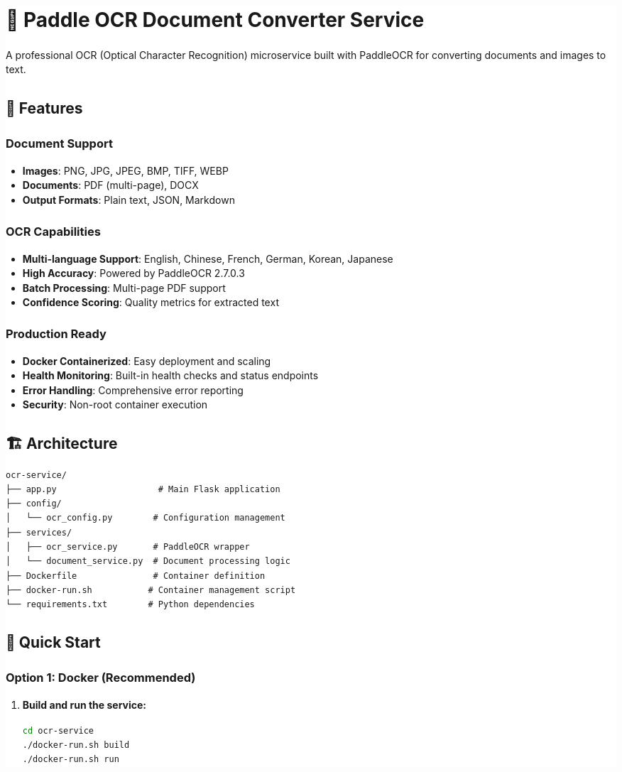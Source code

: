 # 📄 **Paddle OCR Document Converter Service**

A professional OCR (Optical Character Recognition) microservice built with PaddleOCR for converting documents and images to text.

## 🚀 **Features**

### **Document Support**
- **Images**: PNG, JPG, JPEG, BMP, TIFF, WEBP
- **Documents**: PDF (multi-page), DOCX
- **Output Formats**: Plain text, JSON, Markdown

### **OCR Capabilities**
- **Multi-language Support**: English, Chinese, French, German, Korean, Japanese
- **High Accuracy**: Powered by PaddleOCR 2.7.0.3
- **Batch Processing**: Multi-page PDF support
- **Confidence Scoring**: Quality metrics for extracted text

### **Production Ready**
- **Docker Containerized**: Easy deployment and scaling
- **Health Monitoring**: Built-in health checks and status endpoints
- **Error Handling**: Comprehensive error reporting
- **Security**: Non-root container execution

## 🏗️ **Architecture**

```
ocr-service/
├── app.py                    # Main Flask application
├── config/
│   └── ocr_config.py        # Configuration management
├── services/
│   ├── ocr_service.py       # PaddleOCR wrapper
│   └── document_service.py  # Document processing logic
├── Dockerfile               # Container definition
├── docker-run.sh           # Container management script
└── requirements.txt        # Python dependencies
```

## 🚀 **Quick Start**

### **Option 1: Docker (Recommended)**

1. **Build and run the service:**
   ```bash
   cd ocr-service
   ./docker-run.sh build
   ./docker-run.sh run
   ```
